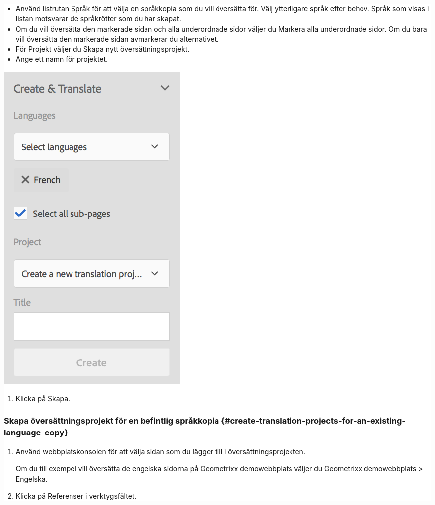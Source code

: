    * Använd listrutan Språk för att välja en språkkopia som du vill översätta för. Välj ytterligare språk efter behov. Språk som visas i listan motsvarar de [språkrötter som du har skapat](/help/sites-administering/tc-prep.md#creating-a-language-root).
   * Om du vill översätta den markerade sidan och alla underordnade sidor väljer du Markera alla underordnade sidor. Om du bara vill översätta den markerade sidan avmarkerar du alternativet.
   * För Projekt väljer du Skapa nytt översättningsprojekt.
   * Ange ett namn för projektet.

   ![chlimage_1-242](assets/chlimage_1-242.png)

1. Klicka på Skapa.

### Skapa översättningsprojekt för en befintlig språkkopia {#create-translation-projects-for-an-existing-language-copy}

1. Använd webbplatskonsolen för att välja sidan som du lägger till i översättningsprojekten.

   Om du till exempel vill översätta de engelska sidorna på Geometrixx demowebbplats väljer du Geometrixx demowebbplats > Engelska.

1. Klicka på Referenser i verktygsfältet.
